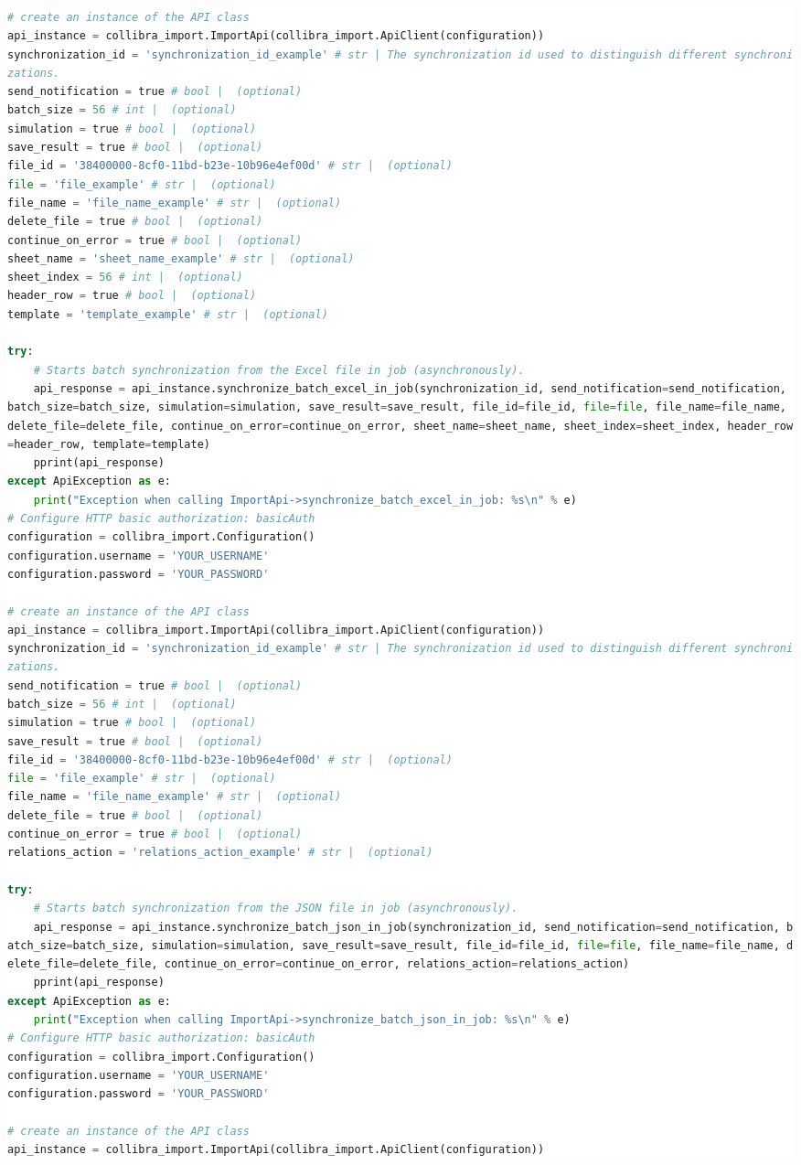 ```python
# create an instance of the API class
api_instance = collibra_import.ImportApi(collibra_import.ApiClient(configuration))
synchronization_id = 'synchronization_id_example' # str | The synchronization id used to distinguish different synchronizations.
send_notification = true # bool |  (optional)
batch_size = 56 # int |  (optional)
simulation = true # bool |  (optional)
save_result = true # bool |  (optional)
file_id = '38400000-8cf0-11bd-b23e-10b96e4ef00d' # str |  (optional)
file = 'file_example' # str |  (optional)
file_name = 'file_name_example' # str |  (optional)
delete_file = true # bool |  (optional)
continue_on_error = true # bool |  (optional)
sheet_name = 'sheet_name_example' # str |  (optional)
sheet_index = 56 # int |  (optional)
header_row = true # bool |  (optional)
template = 'template_example' # str |  (optional)

try:
    # Starts batch synchronization from the Excel file in job (asynchronously).
    api_response = api_instance.synchronize_batch_excel_in_job(synchronization_id, send_notification=send_notification, batch_size=batch_size, simulation=simulation, save_result=save_result, file_id=file_id, file=file, file_name=file_name, delete_file=delete_file, continue_on_error=continue_on_error, sheet_name=sheet_name, sheet_index=sheet_index, header_row=header_row, template=template)
    pprint(api_response)
except ApiException as e:
    print("Exception when calling ImportApi->synchronize_batch_excel_in_job: %s\n" % e)
# Configure HTTP basic authorization: basicAuth
configuration = collibra_import.Configuration()
configuration.username = 'YOUR_USERNAME'
configuration.password = 'YOUR_PASSWORD'

# create an instance of the API class
api_instance = collibra_import.ImportApi(collibra_import.ApiClient(configuration))
synchronization_id = 'synchronization_id_example' # str | The synchronization id used to distinguish different synchronizations.
send_notification = true # bool |  (optional)
batch_size = 56 # int |  (optional)
simulation = true # bool |  (optional)
save_result = true # bool |  (optional)
file_id = '38400000-8cf0-11bd-b23e-10b96e4ef00d' # str |  (optional)
file = 'file_example' # str |  (optional)
file_name = 'file_name_example' # str |  (optional)
delete_file = true # bool |  (optional)
continue_on_error = true # bool |  (optional)
relations_action = 'relations_action_example' # str |  (optional)

try:
    # Starts batch synchronization from the JSON file in job (asynchronously).
    api_response = api_instance.synchronize_batch_json_in_job(synchronization_id, send_notification=send_notification, batch_size=batch_size, simulation=simulation, save_result=save_result, file_id=file_id, file=file, file_name=file_name, delete_file=delete_file, continue_on_error=continue_on_error, relations_action=relations_action)
    pprint(api_response)
except ApiException as e:
    print("Exception when calling ImportApi->synchronize_batch_json_in_job: %s\n" % e)
# Configure HTTP basic authorization: basicAuth
configuration = collibra_import.Configuration()
configuration.username = 'YOUR_USERNAME'
configuration.password = 'YOUR_PASSWORD'

# create an instance of the API class
api_instance = collibra_import.ImportApi(collibra_import.ApiClient(configuration))
```